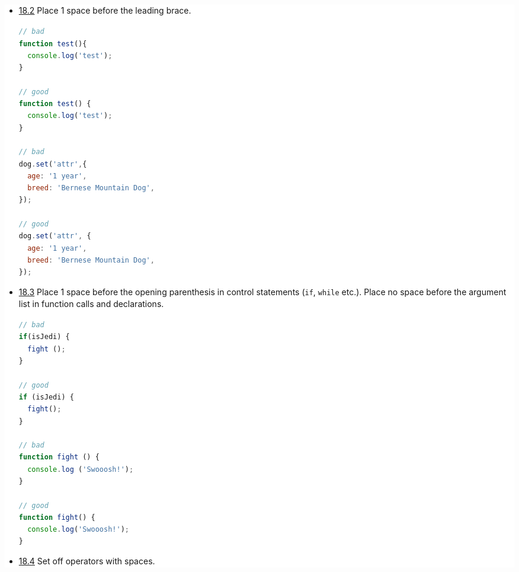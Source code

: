 - [18.2](#18.2) <a name='18.2'></a> Place 1 space before the leading brace.

  ```javascript
  // bad
  function test(){
    console.log('test');
  }

  // good
  function test() {
    console.log('test');
  }

  // bad
  dog.set('attr',{
    age: '1 year',
    breed: 'Bernese Mountain Dog',
  });

  // good
  dog.set('attr', {
    age: '1 year',
    breed: 'Bernese Mountain Dog',
  });
  ```

- [18.3](#18.3) <a name='18.3'></a> Place 1 space before the opening parenthesis in control statements (`if`, `while` etc.). Place no space before the argument list in function calls and declarations.

  ```javascript
  // bad
  if(isJedi) {
    fight ();
  }

  // good
  if (isJedi) {
    fight();
  }

  // bad
  function fight () {
    console.log ('Swooosh!');
  }

  // good
  function fight() {
    console.log('Swooosh!');
  }
  ```

- [18.4](#18.4) <a name='18.4'></a> Set off operators with spaces.
